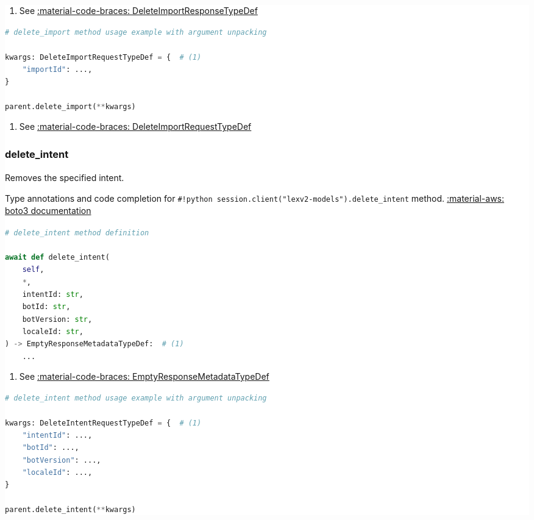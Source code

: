 1. See [:material-code-braces: DeleteImportResponseTypeDef](./type_defs.md#deleteimportresponsetypedef)


```python
# delete_import method usage example with argument unpacking

kwargs: DeleteImportRequestTypeDef = {  # (1)
    "importId": ...,
}

parent.delete_import(**kwargs)
```

1. See [:material-code-braces: DeleteImportRequestTypeDef](./type_defs.md#deleteimportrequesttypedef)

### delete\_intent

Removes the specified intent.

Type annotations and code completion for `#!python session.client("lexv2-models").delete_intent` method.
[:material-aws: boto3 documentation](https://boto3.amazonaws.com/v1/documentation/api/latest/reference/services/lexv2-models.html#LexModelsV2.Client)

```python
# delete_intent method definition

await def delete_intent(
    self,
    *,
    intentId: str,
    botId: str,
    botVersion: str,
    localeId: str,
) -> EmptyResponseMetadataTypeDef:  # (1)
    ...
```

1. See [:material-code-braces: EmptyResponseMetadataTypeDef](./type_defs.md#emptyresponsemetadatatypedef)


```python
# delete_intent method usage example with argument unpacking

kwargs: DeleteIntentRequestTypeDef = {  # (1)
    "intentId": ...,
    "botId": ...,
    "botVersion": ...,
    "localeId": ...,
}

parent.delete_intent(**kwargs)
```
